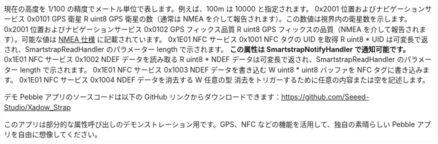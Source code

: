 <td>現在の高度を 1/100 の精度でメートル単位で表します。例えば、100m は 10000 と指定されます。</td>
</tr>
<tr class="odd">
<td>0x2001 位置およびナビゲーションサービス</td>
<td>0x0101 GPS 衛星</td>
<td>R</td>
<td>uint8</td>
<td>GPS 衛星の数（通常は NMEA を介して報告されます）。この数値は視界内の衛星数を示します。</td>
</tr>
<tr class="even">
<td>0x2001 位置およびナビゲーションサービス</td>
<td>0x0102 GPS フィックス品質</td>
<td>R</td>
<td>uint8</td>
<td>GPS フィックスの品質（NMEA を介して報告されます）。可能な値は <a href="http://www.gpsinformation.org/dale/nmea.htm#GGA">NMEA 仕様</a> に記載されています。</td>
</tr>
<tr class="odd">
<td>0x1E01 NFC サービス</td>
<td>0x1001 NFC タグの UID を取得</td>
<td>R</td>
<td>uint8 *</td>
<td>UID は可変長で返され、SmartstrapReadHandler のパラメーター length で示されます。
<strong>この属性は SmartstrapNotifyHandler で通知可能です。</strong></td>
</tr>
<tr class="even">
<td>0x1E01 NFC サービス</td>
<td>0x1002 NDEF データを読み取る</td>
<td>R</td>
<td>uint8 *</td>
<td>NDEF データは可変長で返され、SmartstrapReadHandler のパラメーター length で示されます。</td>
</tr>
<tr class="odd">
<td>0x1E01 NFC サービス</td>
<td>0x1003 NDEF データを書き込む</td>
<td>W</td>
<td>uint8 *</td>
<td>uint8 バッファを NFC タグに書き込みます。</td>
</tr>
<tr class="even">
<td>0x1E01 NFC サービス</td>
<td>0x1004 NDEF データを消去する</td>
<td>W</td>
<td>任意の型</td>
<td>消去をトリガーするために任意の内容または空を記述します。</td>
</tr>
</tbody>
</table>

デモ Pebble アプリのソースコードは以下の GitHub リンクからダウンロードできます：<https://github.com/Seeed-Studio/Xadow_Strap>

このアプリは部分的な属性呼び出しのデモンストレーション用です。GPS、NFC などの機能を活用して、独自の素晴らしい Pebble アプリを自由に想像してください。
